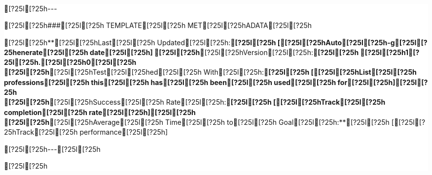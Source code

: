 [?25l[?25h---

[?25l[?25h###[?25l[?25h TEMPLATE[?25l[?25h MET[?25l[?25hADATA[?25l[?25h

[?25l[?25h**[?25l[?25hLast[?25l[?25h Updated[?25l[?25h:**[?25l[?25h [[?25l[?25hAuto[?25l[?25h-g[?25l[?25henerate[?25l[?25h date[?25l[?25h]
[?25l[?25h**[?25l[?25hVersion[?25l[?25h:**[?25l[?25h [?25l[?25h1[?25l[?25h.[?25l[?25h0[?25l[?25h  
[?25l[?25h**[?25l[?25hTest[?25l[?25hed[?25l[?25h With[?25l[?25h:**[?25l[?25h [[?25l[?25hList[?25l[?25h professions[?25l[?25h this[?25l[?25h has[?25l[?25h been[?25l[?25h used[?25l[?25h for[?25l[?25h][?25l[?25h  
[?25l[?25h**[?25l[?25hSuccess[?25l[?25h Rate[?25l[?25h:**[?25l[?25h [[?25l[?25hTrack[?25l[?25h completion[?25l[?25h rate[?25l[?25h][?25l[?25h  
[?25l[?25h**[?25l[?25hAverage[?25l[?25h Time[?25l[?25h to[?25l[?25h Goal[?25l[?25h:**[?25l[?25h [[?25l[?25hTrack[?25l[?25h performance[?25l[?25h]

[?25l[?25h---[?25l[?25h

[?25l[?25h